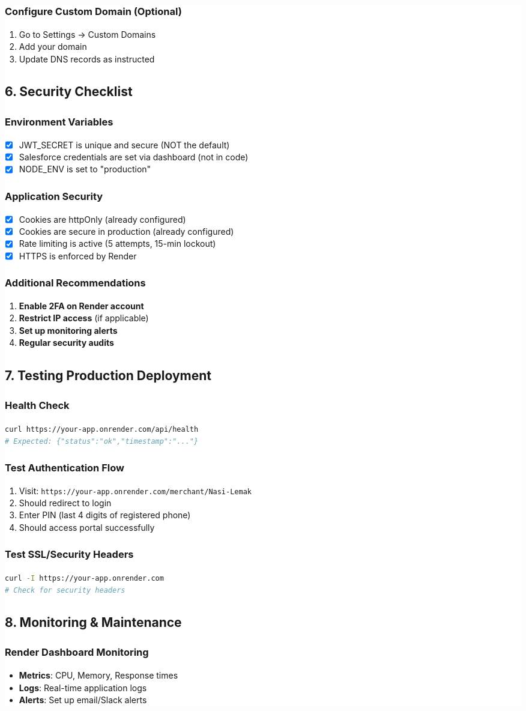 ### Configure Custom Domain (Optional)
1. Go to Settings → Custom Domains
2. Add your domain
3. Update DNS records as instructed

## 6. Security Checklist

### Environment Variables
- [x] JWT_SECRET is unique and secure (NOT the default)
- [x] Salesforce credentials are set via dashboard (not in code)
- [x] NODE_ENV is set to "production"

### Application Security
- [x] Cookies are httpOnly (already configured)
- [x] Cookies are secure in production (already configured)
- [x] Rate limiting is active (5 attempts, 15-min lockout)
- [x] HTTPS is enforced by Render

### Additional Recommendations
1. **Enable 2FA on Render account**
2. **Restrict IP access** (if applicable)
3. **Set up monitoring alerts**
4. **Regular security audits**

## 7. Testing Production Deployment

### Health Check
```bash
curl https://your-app.onrender.com/api/health
# Expected: {"status":"ok","timestamp":"..."}
```

### Test Authentication Flow
1. Visit: `https://your-app.onrender.com/merchant/Nasi-Lemak`
2. Should redirect to login
3. Enter PIN (last 4 digits of registered phone)
4. Should access portal successfully

### Test SSL/Security Headers
```bash
curl -I https://your-app.onrender.com
# Check for security headers
```

## 8. Monitoring & Maintenance

### Render Dashboard Monitoring
- **Metrics**: CPU, Memory, Response times
- **Logs**: Real-time application logs
- **Alerts**: Set up email/Slack alerts
